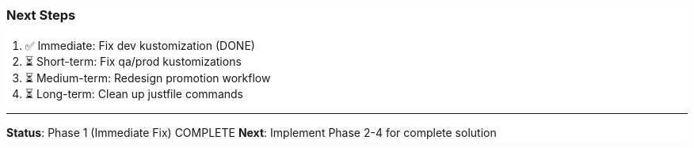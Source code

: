 ### Next Steps
1. ✅ Immediate: Fix dev kustomization (DONE)
2. ⏳ Short-term: Fix qa/prod kustomizations
3. ⏳ Medium-term: Redesign promotion workflow
4. ⏳ Long-term: Clean up justfile commands

---

**Status**: Phase 1 (Immediate Fix) COMPLETE
**Next**: Implement Phase 2-4 for complete solution
